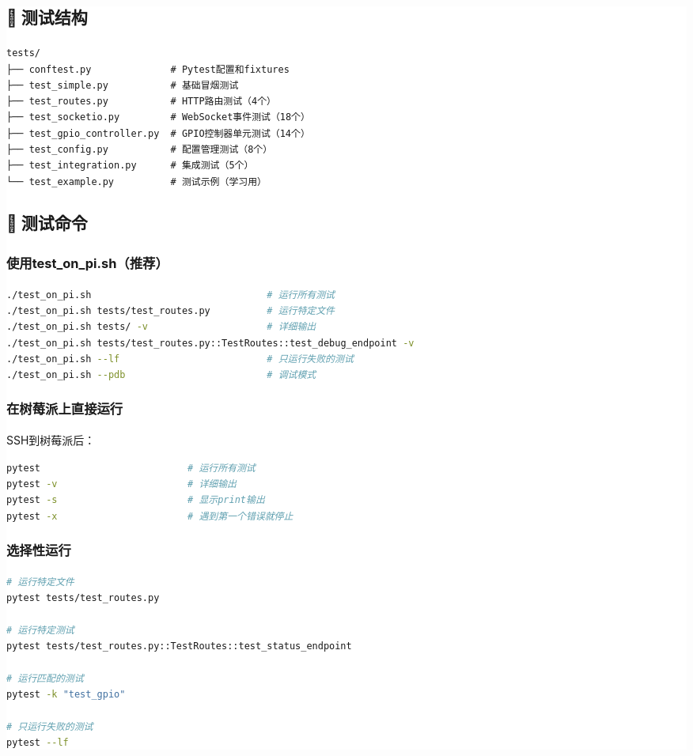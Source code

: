 ## 📂 测试结构

```
tests/
├── conftest.py              # Pytest配置和fixtures
├── test_simple.py           # 基础冒烟测试
├── test_routes.py           # HTTP路由测试（4个）
├── test_socketio.py         # WebSocket事件测试（18个）
├── test_gpio_controller.py  # GPIO控制器单元测试（14个）
├── test_config.py           # 配置管理测试（8个）
├── test_integration.py      # 集成测试（5个）
└── test_example.py          # 测试示例（学习用）
```

## 🧪 测试命令

### 使用test_on_pi.sh（推荐）

```bash
./test_on_pi.sh                               # 运行所有测试
./test_on_pi.sh tests/test_routes.py          # 运行特定文件
./test_on_pi.sh tests/ -v                     # 详细输出
./test_on_pi.sh tests/test_routes.py::TestRoutes::test_debug_endpoint -v
./test_on_pi.sh --lf                          # 只运行失败的测试
./test_on_pi.sh --pdb                         # 调试模式
```

### 在树莓派上直接运行

SSH到树莓派后：

```bash
pytest                          # 运行所有测试
pytest -v                       # 详细输出
pytest -s                       # 显示print输出
pytest -x                       # 遇到第一个错误就停止
```

### 选择性运行

```bash
# 运行特定文件
pytest tests/test_routes.py

# 运行特定测试
pytest tests/test_routes.py::TestRoutes::test_status_endpoint

# 运行匹配的测试
pytest -k "test_gpio"

# 只运行失败的测试
pytest --lf
```
